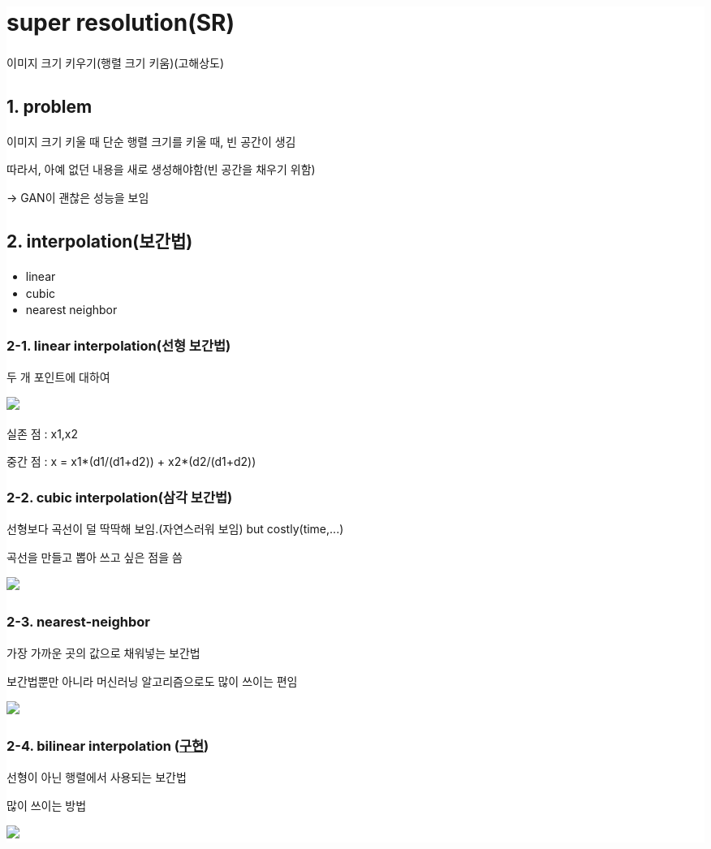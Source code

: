 # super resolution(SR)

이미지 크기 키우기(행렬 크기 키움)(고해상도)

## 1. problem

이미지 크기 키울 때 단순 행렬 크기를 키울 때, 빈 공간이 생김

따라서, 아예 없던 내용을 새로 생성해야함(빈 공간을 채우기 위함)

-> GAN이 괜찮은 성능을 보임

## 2. interpolation(보간법)

* linear
* cubic
* nearest neighbor

### 2-1. linear interpolation(선형 보간법)

두 개 포인트에 대하여

<img src="https://user-images.githubusercontent.com/52481037/100995449-20b70380-359b-11eb-92f1-3f02c6af6f24.png" width="400"/>

실존 점 : x1,x2

중간 점 : x = x1*(d1/(d1+d2)) + x2*(d2/(d1+d2))

### 2-2. cubic interpolation(삼각 보간법)

선형보다 곡선이 덜 딱딱해 보임.(자연스러워 보임) but costly(time,...)

곡선을 만들고 뽑아 쓰고 싶은 점을 씀

<img src="https://user-images.githubusercontent.com/52481037/100995645-683d8f80-359b-11eb-978b-70f54919a0be.png" width="400"/>

### 2-3. nearest-neighbor

가장 가까운 곳의 값으로 채워넣는 보간법

보간법뿐만 아니라 머신러닝 알고리즘으로도 많이 쓰이는 편임

<img src="https://user-images.githubusercontent.com/52481037/100996131-0c273b00-359c-11eb-864d-2a1843bc68e5.png" width="200"/>

### 2-4. bilinear interpolation ([구현](./simple_linear_interpolate.ipynb))

선형이 아닌 행렬에서 사용되는 보간법

많이 쓰이는 방법

<img src="https://user-images.githubusercontent.com/52481037/100996190-1e08de00-359c-11eb-9eab-48027b31e43c.png" width="200"/>
